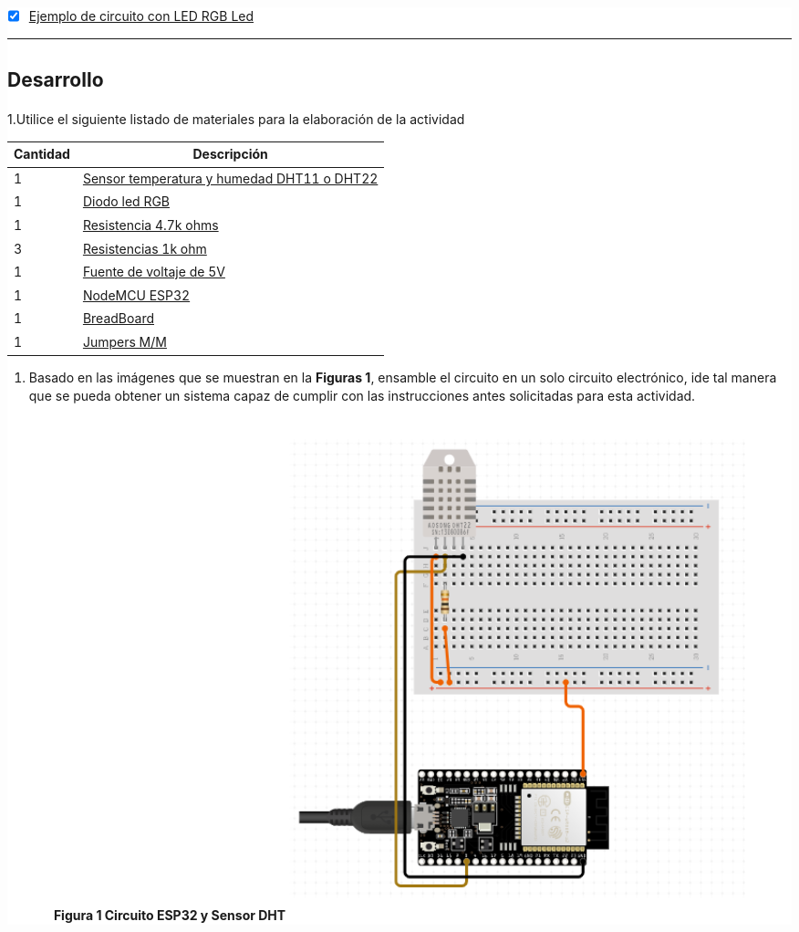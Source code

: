    - [x] [Ejemplo de circuito con LED RGB Led](https://i0.wp.com/saber.patagoniatec.com/wp-content/uploads/2019/07/led-rgb-catodo-anado-comun.jpg)

___

## Desarrollo

1.Utilice el siguiente listado de materiales para la elaboración de la actividad

| Cantidad | Descripción                                                                                                                                                                                                                           |
| -------- | ------------------------------------------------------------------------------------------------------------------------------------------------------------------------------------------------------------------------------------- |
| 1        | [Sensor temperatura y humedad DHT11 o DHT22](https://articulo.mercadolibre.com.mx/MLM-664315278-sensor-de-temperatura-y-humedad-dht11-cjumpers-arduino-pic-_JM#position=1&type=item&tracking_id=b203e8cd-c375-429a-9b75-8c57e8b35386)  |
| 1        | [Diodo led RGB](https://www.prometec.net/rgb-led/)                                                                                                                                                                                                                        |
| 1        | [Resistencia 4.7k ohms](https://tostatronic.com/store/es/componentes-pasivos/893-resistencia-47k-ohms-14w.html)                                                                                                                                                                                                                 |
| 3        | [Resistencias 1k ohm](https://www.electrocomponentes.es/resistencias/resistencia-1k-ohm-025w-39-.html)                                                                                                                                                                                                                   |
| 1        | [Fuente de voltaje de 5V](https://cdmxelectronica.com/producto/fuente-de-alimentacion-5v-10a/)                                                                                                                                                                                                          |
| 1        | [NodeMCU ESP32](https://articulo.mercadolibre.com.mx/MLM-587686290-esp32-wifi-bluetooth-42-ble-nodemcu-esp8266-libro-gratis-_JM#position=1&type=item&tracking_id=84a6234b-5016-47eb-9950-39b49846ca72)                                |
| 1        | [BreadBoard](https://hetpro-store.com/TUTORIALES/protoboard-breadboard/)                                                                                                                                                                                                                            |
| 1        | [Jumpers M/M](https://teslabem.com/tienda/jumper-dupont-macho-macho-20cm-1-pieza-macho-macho/)                                                                                                                                                                                                                           |
       

1. Basado en las imágenes que se muestran en la **Figuras 1**, ensamble el circuito en un solo circuito electrónico, ide tal manera que se pueda obtener un sistema capaz de cumplir con las instrucciones antes solicitadas para esta actividad.
  

<p align="center"> 
    <strong>Figura 1 Circuito ESP32 y Sensor DHT</strong>
    <img alt="Logo" src="../img/C3.x_ESP32_DHT_wiring_bb.png" 
    width=500 height=550>
</p>
